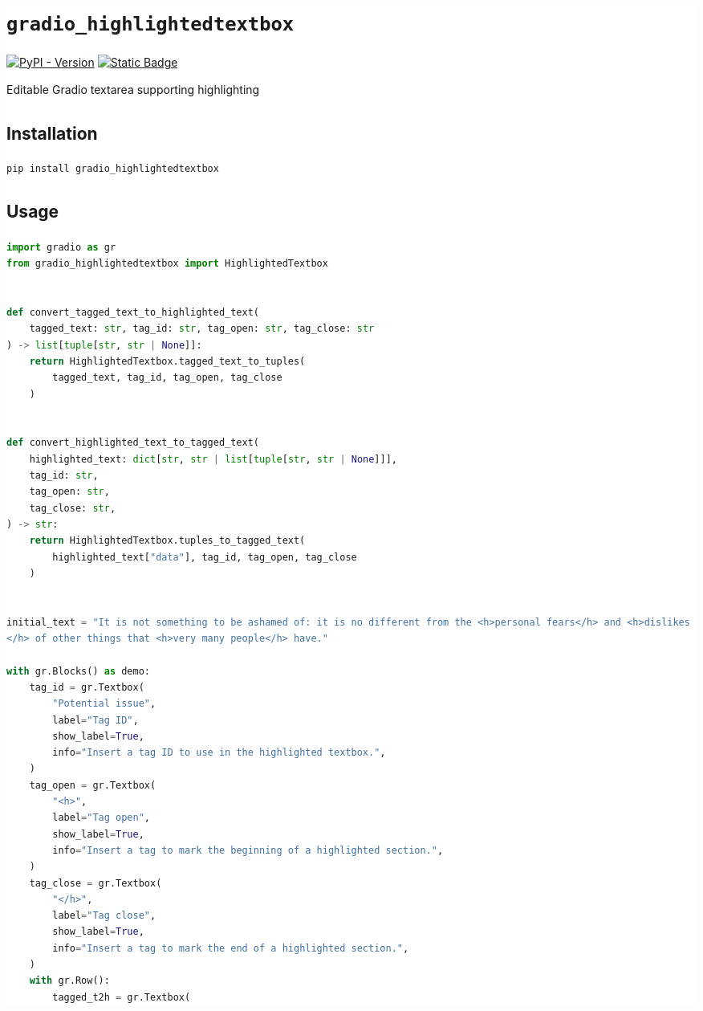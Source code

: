 
# `gradio_highlightedtextbox`
<a href="https://pypi.org/project/gradio_highlightedtextbox/" target="_blank"><img alt="PyPI - Version" src="https://img.shields.io/pypi/v/gradio_highlightedtextbox"></a>  <a href="https://huggingface.co/spaces/gsarti/gradio_highlightedtextbox/discussions" target="_blank"><img alt="Static Badge" src="https://img.shields.io/badge/%F0%9F%A4%97%20Discuss-%23097EFF?style=flat&logoColor=black"></a>

Editable Gradio textarea supporting highlighting

## Installation
    
```bash 
pip install gradio_highlightedtextbox
```

## Usage

```python
import gradio as gr
from gradio_highlightedtextbox import HighlightedTextbox


def convert_tagged_text_to_highlighted_text(
    tagged_text: str, tag_id: str, tag_open: str, tag_close: str
) -> list[tuple[str, str | None]]:
    return HighlightedTextbox.tagged_text_to_tuples(
        tagged_text, tag_id, tag_open, tag_close
    )


def convert_highlighted_text_to_tagged_text(
    highlighted_text: dict[str, str | list[tuple[str, str | None]]],
    tag_id: str,
    tag_open: str,
    tag_close: str,
) -> str:
    return HighlightedTextbox.tuples_to_tagged_text(
        highlighted_text["data"], tag_id, tag_open, tag_close
    )


initial_text = "It is not something to be ashamed of: it is no different from the <h>personal fears</h> and <h>dislikes</h> of other things that <h>very many people</h> have."

with gr.Blocks() as demo:
    tag_id = gr.Textbox(
        "Potential issue",
        label="Tag ID",
        show_label=True,
        info="Insert a tag ID to use in the highlighted textbox.",
    )
    tag_open = gr.Textbox(
        "<h>",
        label="Tag open",
        show_label=True,
        info="Insert a tag to mark the beginning of a highlighted section.",
    )
    tag_close = gr.Textbox(
        "</h>",
        label="Tag close",
        show_label=True,
        info="Insert a tag to mark the end of a highlighted section.",
    )
    with gr.Row():
        tagged_t2h = gr.Textbox(
```